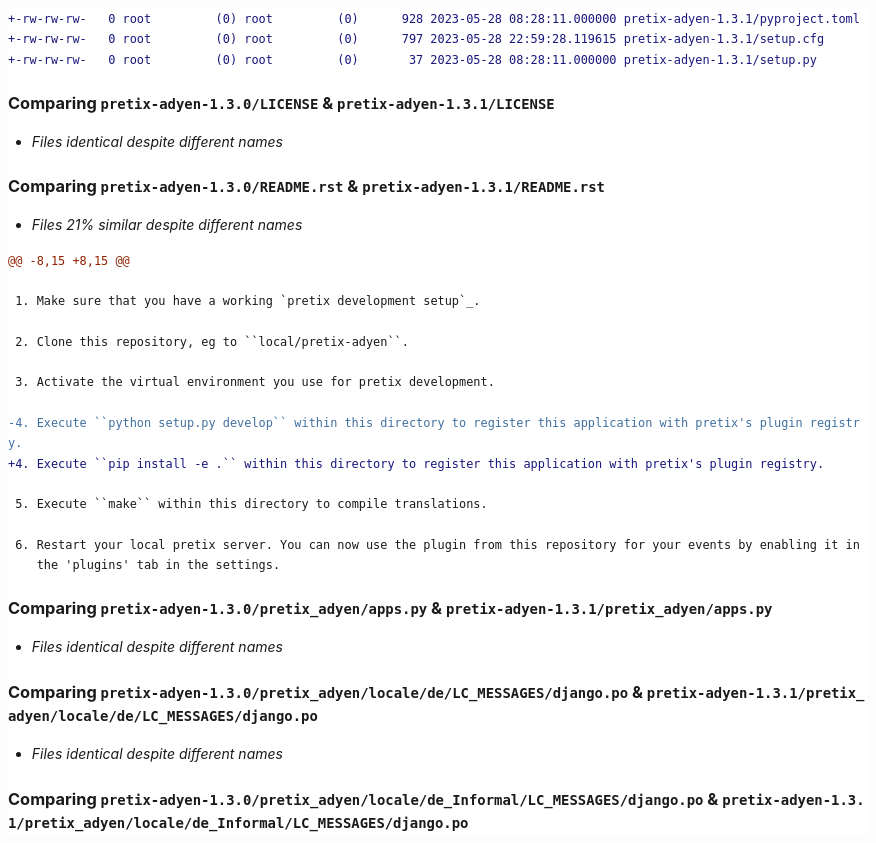 ```diff
+-rw-rw-rw-   0 root         (0) root         (0)      928 2023-05-28 08:28:11.000000 pretix-adyen-1.3.1/pyproject.toml
+-rw-rw-rw-   0 root         (0) root         (0)      797 2023-05-28 22:59:28.119615 pretix-adyen-1.3.1/setup.cfg
+-rw-rw-rw-   0 root         (0) root         (0)       37 2023-05-28 08:28:11.000000 pretix-adyen-1.3.1/setup.py
```

### Comparing `pretix-adyen-1.3.0/LICENSE` & `pretix-adyen-1.3.1/LICENSE`

 * *Files identical despite different names*

### Comparing `pretix-adyen-1.3.0/README.rst` & `pretix-adyen-1.3.1/README.rst`

 * *Files 21% similar despite different names*

```diff
@@ -8,15 +8,15 @@
 
 1. Make sure that you have a working `pretix development setup`_.
 
 2. Clone this repository, eg to ``local/pretix-adyen``.
 
 3. Activate the virtual environment you use for pretix development.
 
-4. Execute ``python setup.py develop`` within this directory to register this application with pretix's plugin registry.
+4. Execute ``pip install -e .`` within this directory to register this application with pretix's plugin registry.
 
 5. Execute ``make`` within this directory to compile translations.
 
 6. Restart your local pretix server. You can now use the plugin from this repository for your events by enabling it in
    the 'plugins' tab in the settings.
```

### Comparing `pretix-adyen-1.3.0/pretix_adyen/apps.py` & `pretix-adyen-1.3.1/pretix_adyen/apps.py`

 * *Files identical despite different names*

### Comparing `pretix-adyen-1.3.0/pretix_adyen/locale/de/LC_MESSAGES/django.po` & `pretix-adyen-1.3.1/pretix_adyen/locale/de/LC_MESSAGES/django.po`

 * *Files identical despite different names*

### Comparing `pretix-adyen-1.3.0/pretix_adyen/locale/de_Informal/LC_MESSAGES/django.po` & `pretix-adyen-1.3.1/pretix_adyen/locale/de_Informal/LC_MESSAGES/django.po`
